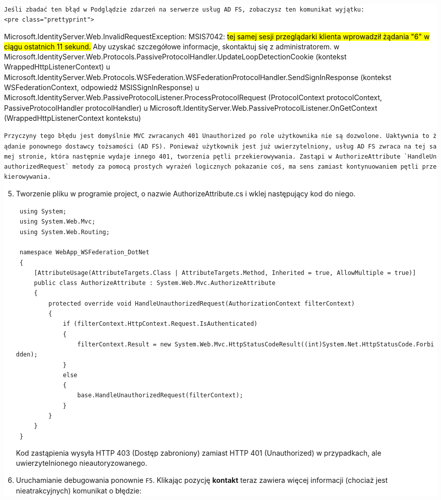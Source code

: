     Jeśli zbadać ten błąd w Podglądzie zdarzeń na serwerze usług AD FS, zobaczysz ten komunikat wyjątku:  
    <pre class="prettyprint">
   Microsoft.IdentityServer.Web.InvalidRequestException: MSIS7042: <mark>tej samej sesji przeglądarki klienta wprowadził żądania "6" w ciągu ostatnich 11 sekund.</mark> Aby uzyskać szczegółowe informacje, skontaktuj się z administratorem.
   w Microsoft.IdentityServer.Web.Protocols.PassiveProtocolHandler.UpdateLoopDetectionCookie (kontekst WrappedHttpListenerContext) u Microsoft.IdentityServer.Web.Protocols.WSFederation.WSFederationProtocolHandler.SendSignInResponse (kontekst WSFederationContext, odpowiedź MSISSignInResponse) u Microsoft.IdentityServer.Web.PassiveProtocolListener.ProcessProtocolRequest (ProtocolContext protocolContext, PassiveProtocolHandler protocolHandler) u Microsoft.IdentityServer.Web.PassiveProtocolListener.OnGetContext (WrappedHttpListenerContext kontekstu) </pre>

    Przyczyny tego błędu jest domyślnie MVC zwracanych 401 Unauthorized po role użytkownika nie są dozwolone. Uaktywnia to żądanie ponownego dostawcy tożsamości (AD FS). Ponieważ użytkownik jest już uwierzytelniony, usług AD FS zwraca na tej samej stronie, która następnie wydaje innego 401, tworzenia pętli przekierowywania. Zastąpi w AuthorizeAttribute `HandleUnauthorizedRequest` metody za pomocą prostych wyrażeń logicznych pokazanie coś, ma sens zamiast kontynuowaniem pętli przekierowywania.

5. Tworzenie pliku w programie project, o nazwie AuthorizeAttribute.cs i wklej następujący kod do niego.

        using System;
        using System.Web.Mvc;
        using System.Web.Routing;
        
        namespace WebApp_WSFederation_DotNet
        {
            [AttributeUsage(AttributeTargets.Class | AttributeTargets.Method, Inherited = true, AllowMultiple = true)]
            public class AuthorizeAttribute : System.Web.Mvc.AuthorizeAttribute
            {
                protected override void HandleUnauthorizedRequest(AuthorizationContext filterContext)
                {
                    if (filterContext.HttpContext.Request.IsAuthenticated)
                    {
                        filterContext.Result = new System.Web.Mvc.HttpStatusCodeResult((int)System.Net.HttpStatusCode.Forbidden);
                    }
                    else
                    {
                        base.HandleUnauthorizedRequest(filterContext);
                    }
                }
            }
        }

    Kod zastąpienia wysyła HTTP 403 (Dostęp zabroniony) zamiast HTTP 401 (Unauthorized) w przypadkach, ale uwierzytelnionego nieautoryzowanego.

6. Uruchamianie debugowania ponownie `F5`. Klikając pozycję **kontakt** teraz zawiera więcej informacji (chociaż jest nieatrakcyjnych) komunikat o błędzie:
